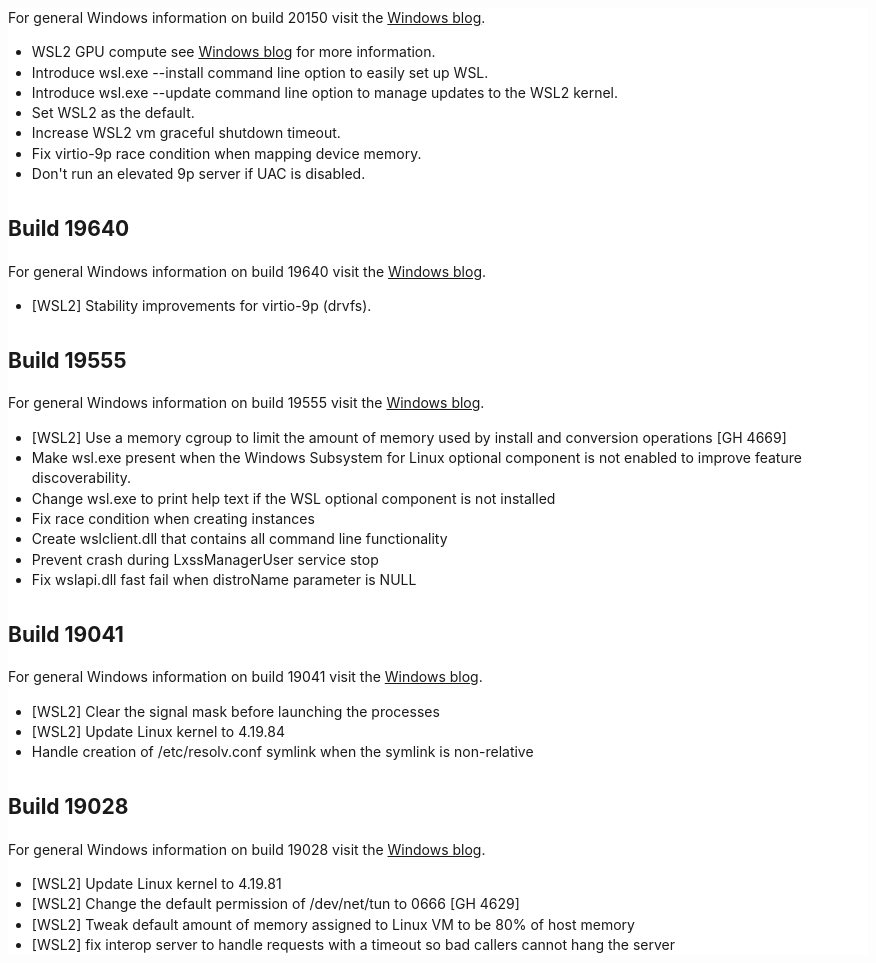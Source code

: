 For general Windows information on build 20150 visit the [Windows blog](https://blogs.windows.com/windowsexperience/2020/06/17/announcing-windows-10-insider-preview-build-20150/).

- WSL2 GPU compute see [Windows blog](https://blogs.windows.com/windowsexperience/2020/06/17/announcing-windows-10-insider-preview-build-20150/) for more information.
- Introduce wsl.exe --install command line option to easily set up WSL.
- Introduce wsl.exe --update command line option to manage updates to the WSL2 kernel. 
- Set WSL2 as the default.
- Increase WSL2 vm graceful shutdown timeout.
- Fix virtio-9p race condition when mapping device memory.
- Don't run an elevated 9p server if UAC is disabled.

## Build 19640

For general Windows information on build 19640 visit the [Windows blog](https://blogs.windows.com/windowsexperience/2020/06/03/announcing-windows-10-insider-preview-build-19640/).

- [WSL2] Stability improvements for virtio-9p (drvfs).

## Build 19555

For general Windows information on build 19555 visit the [Windows blog](https://blogs.windows.com/windowsexperience/2020/01/30/announcing-windows-10-insider-preview-build-19555/).

- [WSL2] Use a memory cgroup to limit the amount of memory used by install and conversion operations [GH 4669]
- Make wsl.exe present when the Windows Subsystem for Linux optional component is not enabled to improve feature discoverability.
- Change wsl.exe to print help text if the WSL optional component is not installed
- Fix race condition when creating instances
- Create wslclient.dll that contains all command line functionality
- Prevent crash during LxssManagerUser service stop
- Fix wslapi.dll fast fail when distroName parameter is NULL

## Build 19041

For general Windows information on build 19041 visit the [Windows blog](https://blogs.windows.com/windowsexperience/2019/12/10/announcing-windows-10-insider-preview-build-19041/).

- [WSL2] Clear the signal mask before launching the processes
- [WSL2] Update Linux kernel to 4.19.84
- Handle creation of /etc/resolv.conf symlink when the symlink is non-relative

## Build 19028

For general Windows information on build 19028 visit the [Windows blog](https://blogs.windows.com/windowsexperience/2019/11/19/announcing-windows-10-insider-preview-build-19028/).

- [WSL2] Update Linux kernel to 4.19.81
- [WSL2] Change the default permission of /dev/net/tun to 0666 [GH 4629]
- [WSL2] Tweak default amount of memory assigned to Linux VM to be 80% of host memory
- [WSL2] fix interop server to handle requests with a timeout so bad callers cannot hang the server
